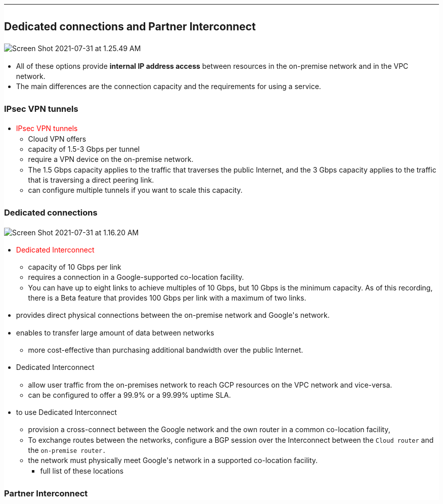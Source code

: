 
---

## Dedicated connections and Partner Interconnect


![Screen Shot 2021-07-31 at 1.25.49 AM](https://i.imgur.com/EfgjzSu.png)

- All of these options provide **internal IP address access** between resources in the on-premise network and in the VPC network.
- The main differences are the connection capacity and the requirements for using a service.


### IPsec VPN tunnels

- <font color=red> IPsec VPN tunnels </font>
  - Cloud VPN offers
  - capacity of 1.5-3 Gbps per tunnel
  - require a VPN device on the on-premise network.
  - The 1.5 Gbps capacity applies to the traffic that traverses the public Internet, and the 3 Gbps capacity applies to the traffic that is traversing a direct peering link.
  - can configure multiple tunnels if you want to scale this capacity.


### Dedicated connections


![Screen Shot 2021-07-31 at 1.16.20 AM](https://i.imgur.com/DIbFWPL.png)


- <font color=red> Dedicated Interconnect </font>
  - capacity of 10 Gbps per link
  - requires a connection in a Google-supported co-location facility.
  - You can have up to eight links to achieve multiples of 10 Gbps, but 10 Gbps is the minimum capacity. As of this recording, there is a Beta feature that provides 100 Gbps per link with a maximum of two links.


- provides direct physical connections between the on-premise network and Google's network.
- enables to transfer large amount of data between networks
  - more cost-effective than purchasing additional bandwidth over the public Internet.


- Dedicated Interconnect
  - allow user traffic from the on-premises network to reach GCP resources on the VPC network and vice-versa.
  - can be configured to offer a 99.9% or a 99.99% uptime SLA.
- to use Dedicated Interconnect
  - provision a cross-connect between the Google network and the own router in a common co-location facility,
  - To exchange routes between the networks, configure a BGP session over the Interconnect between the `Cloud router` and the `on-premise router.`
  - the network must physically meet Google's network in a supported co-location facility.
    - full list of these locations

### Partner Interconnect
